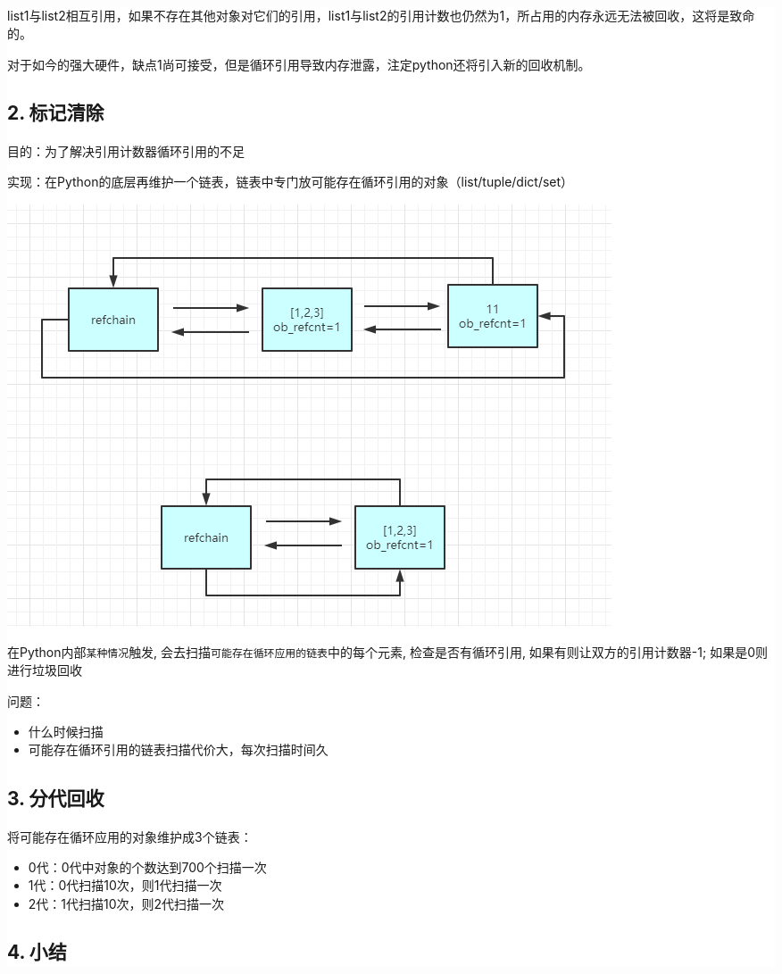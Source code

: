  list1与list2相互引用，如果不存在其他对象对它们的引用，list1与list2的引用计数也仍然为1，所占用的内存永远无法被回收，这将是致命的。

  对于如今的强大硬件，缺点1尚可接受，但是循环引用导致内存泄露，注定python还将引入新的回收机制。



## 2. 标记清除

目的：为了解决引用计数器循环引用的不足

实现：在Python的底层再维护一个链表，链表中专门放可能存在循环引用的对象（list/tuple/dict/set）

![image-20200509205236478](../../Images/image-20200509205236478.png)

在Python内部`某种情况`触发, 会去扫描`可能存在循环应用的链表`中的每个元素, 检查是否有循环引用, 如果有则让双方的引用计数器-1; 如果是0则进行垃圾回收

问题：

- 什么时候扫描
- 可能存在循环引用的链表扫描代价大，每次扫描时间久

## 3.  分代回收

将可能存在循环应用的对象维护成3个链表：

- 0代：0代中对象的个数达到700个扫描一次
- 1代：0代扫描10次，则1代扫描一次
- 2代：1代扫描10次，则2代扫描一次

## 4.  小结

